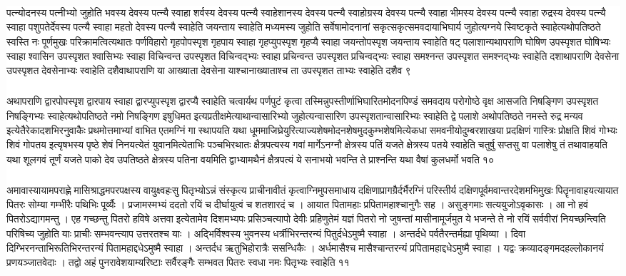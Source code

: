 ### 
पत्न्योदनस्य
पत्नीभ्यो जुहोति भवस्य देवस्य पत्न्यै स्वाहा शर्वस्य देवस्य
पत्न्यै स्वाहेशानस्य देवस्य पत्न्यै स्वाहोग्रस्य देवस्य
पत्न्यै स्वाहा भीमस्य देवस्य पत्न्यै स्वाहा रुद्रस्य
देवस्य पत्न्यै स्वाहा पशुपतेर्देवस्य पत्न्यै स्वाहा महतो
देवस्य पत्न्यै स्वाहेति जयन्ताय स्वाहेति मध्यमस्य जुहोति
सर्वेषामोदनानां सकृत्सकृत्समवदायाभिघार्य जुहोत्यग्नये
स्विष्टकृते स्वाहेत्यथोपतिष्ठते स्वस्ति नः पूर्णमुखः
परिक्रामत्वित्यथातः पर्णविहारो गृहपोपस्पृश
गृहपाय स्वाहा गृहप्युपस्पृश गृहप्यै स्वाहा जयन्तोपस्पृश जयन्ताय
स्वाहेति षट् पलाशान्यथापराणि घोषिण उपस्पृशत घोषिभ्यः स्वाहा श्वासिन
उपस्पृशत श्वासिभ्यः स्वाहा विचिन्वन्त उपस्पृशत विचिन्वद्भ्यः स्वाहा
प्रचिन्वन्त उपस्पृशत प्रचिन्वद्भ्यः स्वाहा समश्नन्त उपस्पृशत
समश्नद्भ्यः स्वाहेति दशाथापराणि देवसेना उपस्पृशत
देवसेनाभ्यः स्वाहेति दशैवाथापराणि या आख्याता देवसेना
याश्चानाख्याताश्च ता उपस्पृशत ताभ्यः स्वाहेति
दशैव ९   

### 
अथापराणि द्वारपोपस्पृश द्वारपाय स्वाहा द्वारप्युपस्पृश
द्वारप्यै स्वाहेति चत्वार्यथ पर्णपुटं कृत्वा
तस्मिन्नुपस्तीर्णाभिघारितमोदनपिण्डं
समवदाय परोगोष्ठे वृक्ष आसजति निषङ्गिण उपस्पृशत निषङ्गिभ्यः
स्वाहेत्यथोपतिष्ठते नमो निषङ्गिण इषुधिमत
इत्यप्रतीक्षमेत्याथान्वासारिभ्यो जुहोत्यन्वासारिण
उपस्पृशतान्वासारिभ्यः स्वाहेति द्वे पलाशे अथोपतिष्ठते
नमस्ते रुद्र मन्यव इत्येतैरेकादशभिरनुवाकैः प्रथमोत्तमाभ्यां
वाभित एतमग्निं गा स्थापयति यथा
धूममाजिघ्रेयुरित्याज्यशेषमोदनशेषमुदकुम्भशेषमित्येकधा
समवनीयोदुम्बरशाखया प्रदक्षिणं गास्त्रिः प्रोक्षति शिवं गोभ्यः शिवं
गोपतय इत्यृषभस्य पृष्ठे शेषं निनयत्येतं युवानमित्येताभिः
पञ्चभिरथातः क्षैत्रपत्यस्य गवां मार्गेऽनग्नौ क्षेत्रस्य पतिं
यजते क्षेत्रस्य पतये स्वाहेति चतुर्षु सप्तसु वा पलाशेषु तं तथावाहयति यथा
शूलगवं तूर्णं यजते पाको देव उपतिष्ठते क्षेत्रस्य पतिना वयमिति
द्वाभ्यामथैनं क्षैत्रपत्यं ये सनाभयो भवन्ति ते
प्राश्नन्ति यथा वैषां कुलधर्मो भवति १०   

### 
अमावास्यायामपराह्णे
मासिश्राद्धमपरपक्षस्य वायुक्ष्वहःसु पितृभ्योऽन्नं संस्कृत्य
प्राचीनावीतं कृत्वाग्निमुपसमाधाय दक्षिणाप्रागग्रैर्दर्भैरग्निं
परिस्तीर्य दक्षिणपूर्वमवान्तरदेशमभिमुखः
पितॄनावाहयत्यायात पितरः सोम्या
गम्भीरैः पथिभिः पूर्व्यैः । प्रजामस्मभ्यं ददतो रयिं च
दीर्घायुत्वं च शतशारदं च । आयात पितामहाः प्रपितामहाश्चानुगैः सह ।
असुङ्गमाः सत्ययुजोऽवृकासः । आ नो हवं पितरोऽद्यागमन्तु । एह गच्छन्तु
पितरो हविषे अत्तवा इत्येतामेव दिशमभ्यपः प्रसिञ्चत्यापो देवीः
प्रहिणुतेमं यज्ञं पितरो नो जुषन्तां मासीनामूर्जमुत ये भजन्ते ते
नो रयिं सर्ववीरां नियच्छन्त्विति परिषिच्य जुहोति याः प्राचीः सम्भवन्त्याप
उत्तरतश्च याः । अद्भिर्विश्वस्य भुवनस्य धर्त्रीभिरन्तरन्यं
पितुर्दधेऽमुष्मै स्वाहा । अन्तर्दधे
पर्वतैरन्तर्मह्या पृथिव्या । दिवा
दिग्भिरनन्ताभिरूतिभिरन्तरन्यं
पितामहाद्दधेऽमुष्मै स्वाहा । अन्तर्दध ऋतुभिहोरात्रैः ससन्धिकैः ।
अर्धमासैश्च मासैश्चान्तरन्यं प्रपितामहाद्दधेऽमुष्मै स्वाहा ।
यद्वः क्रव्यादङ्गमदहल्लोकानयं प्रणयञ्जातवेदाः । तद्वो अहं पुनरावेशयाम्यरिष्टाः सर्वैरङ्गैः सम्भवत पितरः स्वधा नमः पितृभ्यः स्वाहेति ११
